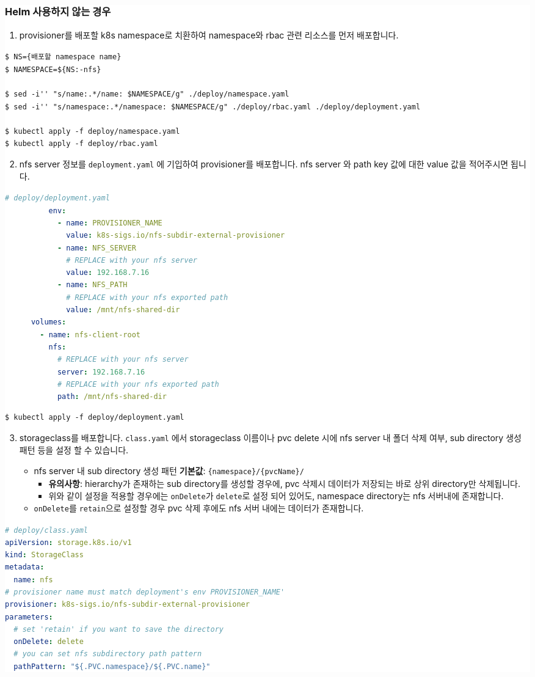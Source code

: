 ### Helm 사용하지 않는 경우

1. provisioner를 배포할 k8s namespace로 치환하여 namespace와 rbac 관련 리소스를 먼저 배포합니다.

``` shell
$ NS={배포할 namespace name}
$ NAMESPACE=${NS:-nfs}

$ sed -i'' "s/name:.*/name: $NAMESPACE/g" ./deploy/namespace.yaml
$ sed -i'' "s/namespace:.*/namespace: $NAMESPACE/g" ./deploy/rbac.yaml ./deploy/deployment.yaml

$ kubectl apply -f deploy/namespace.yaml
$ kubectl apply -f deploy/rbac.yaml
```

2. nfs server 정보를 `deployment.yaml` 에 기입하여 provisioner를 배포합니다. nfs server 와 path key 값에 대한 value 값을 적어주시면 됩니다. 

``` yaml
# deploy/deployment.yaml
          env:
            - name: PROVISIONER_NAME
              value: k8s-sigs.io/nfs-subdir-external-provisioner
            - name: NFS_SERVER
              # REPLACE with your nfs server
              value: 192.168.7.16
            - name: NFS_PATH
              # REPLACE with your nfs exported path
              value: /mnt/nfs-shared-dir
      volumes:
        - name: nfs-client-root
          nfs:
            # REPLACE with your nfs server
            server: 192.168.7.16
            # REPLACE with your nfs exported path
            path: /mnt/nfs-shared-dir
```

``` shell
$ kubectl apply -f deploy/deployment.yaml
```

3. storageclass를 배포합니다. `class.yaml` 에서 storageclass 이름이나 pvc delete 시에 nfs server 내 폴더 삭제 여부, sub directory 생성 패턴 등을 설정 할 수 있습니다. 

    - nfs server 내 sub directory 생성 패턴 **기본값**: `{namespace}/{pvcName}/`
      - **유의사항**: hierarchy가 존재하는 sub directory를 생성할 경우에, pvc 삭제시 데이터가 저장되는 바로 상위 directory만 삭제됩니다. 
      - 위와 같이 설정을 적용할 경우에는  `onDelete`가 `delete`로 설정 되어 있어도, namespace directory는 nfs 서버내에 존재합니다.
    - `onDelete`를 `retain`으로 설정할 경우 pvc 삭제 후에도 nfs 서버 내에는 데이터가 존재합니다.

``` yaml
# deploy/class.yaml
apiVersion: storage.k8s.io/v1
kind: StorageClass
metadata:
  name: nfs
# provisioner name must match deployment's env PROVISIONER_NAME'
provisioner: k8s-sigs.io/nfs-subdir-external-provisioner
parameters:
  # set 'retain' if you want to save the directory
  onDelete: delete
  # you can set nfs subdirectory path pattern
  pathPattern: "${.PVC.namespace}/${.PVC.name}"
```
